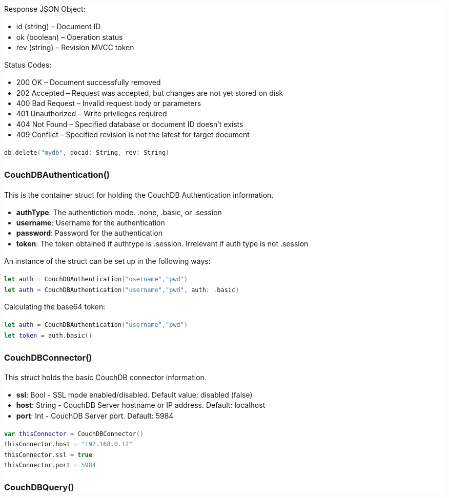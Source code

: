 Response JSON Object:

* id (string) – Document ID
* ok (boolean) – Operation status
* rev (string) – Revision MVCC token

Status Codes:

* 200 OK – Document successfully removed
* 202 Accepted – Request was accepted, but changes are not yet stored on disk
* 400 Bad Request – Invalid request body or parameters
* 401 Unauthorized – Write privileges required
* 404 Not Found – Specified database or document ID doesn’t exists
* 409 Conflict – Specified revision is not the latest for target document

``` swift
db.delete("mydb", docid: String, rev: String)
```

### CouchDBAuthentication()

This is the container struct for holding the CouchDB Authentication information.

* **authType**: The authentiction mode. .none, .basic, or .session
* **username**: Username for the authentication
* **password**: Password for the authentication
* **token**: The token obtained if authtype is .session. Irrelevant if auth type is not .session

An instance of the struct can be set up in the following ways:

``` swift
let auth = CouchDBAuthentication("username","pwd")
let auth = CouchDBAuthentication("username","pwd", auth: .basic)
```

Calculating the base64 token:

``` swift
let auth = CouchDBAuthentication("username","pwd")
let token = auth.basic()
```

### CouchDBConnector()

This struct holds the basic CouchDB connector information.

* **ssl**: Bool - SSL mode enabled/disabled. Default value: disabled (false)
* **host**: String - CouchDB Server hostname or IP address. Default: localhost
* **port**: Int - CouchDB Server port. Default: 5984

``` swift
var thisConnector = CouchDBConnector()
thisConnector.host = "192.168.0.12"
thisConnector.ssl = true
thisConnector.port = 5984
```

### CouchDBQuery()
